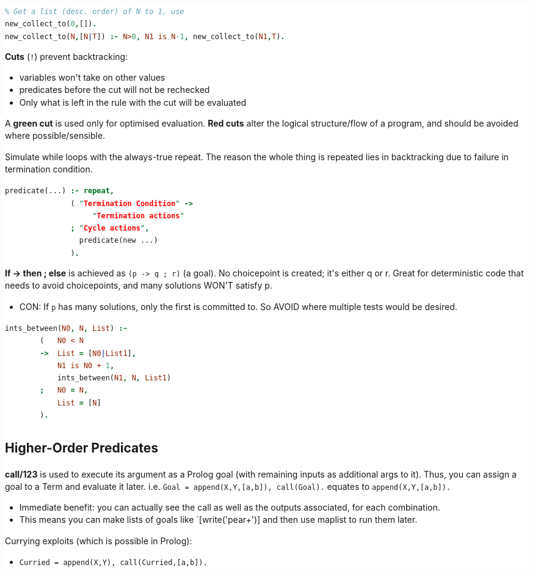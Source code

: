 ```Prolog
% Get a list (desc. order) of N to 1, use 
new_collect_to(0,[]).
new_collect_to(N,[N|T]) :- N>0, N1 is N-1, new_collect_to(N1,T). 
```

**Cuts** (`!`) prevent backtracking:
- variables won't take on other values
- predicates before the cut will not be rechecked
- Only what is left in the rule with the cut will be evaluated

A **green cut** is used only for optimised evaluation. **Red cuts** alter the logical structure/flow of a program, and should be avoided where possible/sensible.

Simulate while loops with the always-true repeat. The reason the whole thing is repeated lies in backtracking due to failure in termination condition.

```Prolog
predicate(...) :- repeat,
               ( "Termination Condition" ->
                    "Termination actions"
               ; "Cycle actions", 
                 predicate(new ...)
               ).
```

**If -> then ; else** is achieved as `(p -> q ; r)` (a goal). No choicepoint is created; it's either q or r. Great for deterministic code that needs to avoid choicepoints, and many solutions WON'T satisfy p.
- CON: If `p` has many solutions, only the first is committed to. So AVOID where multiple tests would be desired.

```Prolog
ints_between(N0, N, List) :-
        (   N0 < N
        ->  List = [N0|List1],
            N1 is N0 + 1,
            ints_between(N1, N, List1)
        ;   N0 = N,
            List = [N]
        ).
```

## Higher-Order Predicates

**call/123** is used to execute its argument as a Prolog goal (with remaining inputs as additional args to it).  Thus, you can assign a goal to a Term and evaluate it later. i.e. `Goal = append(X,Y,[a,b]), call(Goal).` equates to `append(X,Y,[a,b]).`
- Immediate benefit: you can actually see the call as well as the outputs associated, for each combination.
- This means you can make lists of goals like `[write('pear+')] and then use maplist to run them later.

Currying exploits (which is possible in Prolog):
- `Curried = append(X,Y), call(Curried,[a,b]).`
